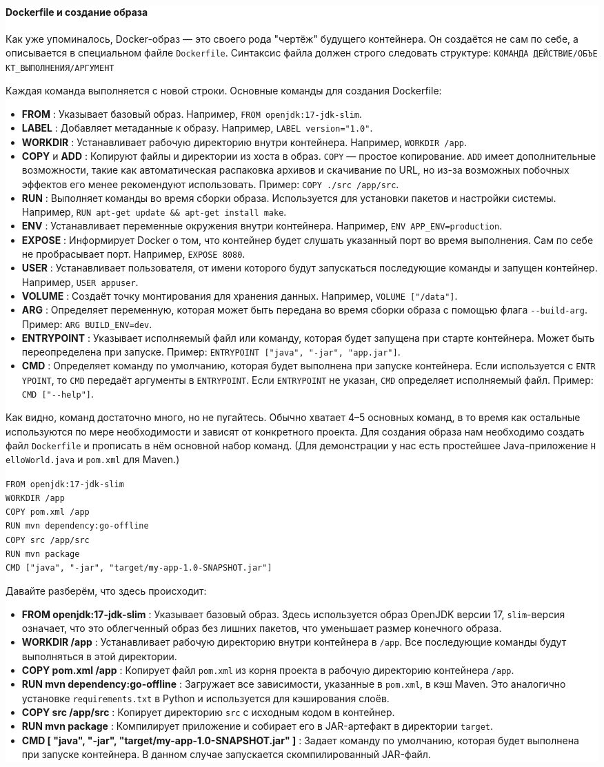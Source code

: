 #### Dockerfile и создание образа

Как уже упоминалось, Docker-образ — это своего рода "чертёж" будущего контейнера. Он создаётся не сам по себе, а описывается в специальном файле `Dockerfile`.
Синтаксис файла должен строго следовать структуре:
`КОМАНДА ДЕЙСТВИЕ/ОБЪЕКТ_ВЫПОЛНЕНИЯ/АРГУМЕНТ`

Каждая команда выполняется с новой строки.
Основные команды для создания Dockerfile:
*   **FROM** : Указывает базовый образ. Например, `FROM openjdk:17-jdk-slim`.
*   **LABEL** : Добавляет метаданные к образу. Например, `LABEL version="1.0"`.
*   **WORKDIR** : Устанавливает рабочую директорию внутри контейнера. Например, `WORKDIR /app`.
*   **COPY** и **ADD** : Копируют файлы и директории из хоста в образ. `COPY` — простое копирование. `ADD` имеет дополнительные возможности, такие как автоматическая распаковка архивов и скачивание по URL, но из-за возможных побочных эффектов его менее рекомендуют использовать. Пример: `COPY ./src /app/src`.
*   **RUN** : Выполняет команды во время сборки образа. Используется для установки пакетов и настройки системы. Например, `RUN apt-get update && apt-get install make`.
*   **ENV** : Устанавливает переменные окружения внутри контейнера. Например, `ENV APP_ENV=production`.
*   **EXPOSE** : Информирует Docker о том, что контейнер будет слушать указанный порт во время выполнения. Сам по себе не пробрасывает порт. Например, `EXPOSE 8080`.
*   **USER** : Устанавливает пользователя, от имени которого будут запускаться последующие команды и запущен контейнер. Например, `USER appuser`.
*   **VOLUME** : Создаёт точку монтирования для хранения данных. Например, `VOLUME ["/data"]`.
*   **ARG** : Определяет переменную, которая может быть передана во время сборки образа с помощью флага `--build-arg`. Пример: `ARG BUILD_ENV=dev`.
*   **ENTRYPOINT** : Указывает исполняемый файл или команду, которая будет запущена при старте контейнера. Может быть переопределена при запуске. Пример: `ENTRYPOINT ["java", "-jar", "app.jar"]`.
*   **CMD** : Определяет команду по умолчанию, которая будет выполнена при запуске контейнера. Если используется с `ENTRYPOINT`, то `CMD` передаёт аргументы в `ENTRYPOINT`. Если `ENTRYPOINT` не указан, `CMD` определяет исполняемый файл. Пример: `CMD ["--help"]`.

Как видно, команд достаточно много, но не пугайтесь. Обычно хватает 4–5 основных команд, в то время как остальные используются по мере необходимости и зависят от конкретного проекта.
Для создания образа нам необходимо создать файл `Dockerfile` и прописать в нём основной набор команд. (Для демонстрации у нас есть простейшее Java-приложение `HelloWorld.java` и `pom.xml` для Maven.)
```
FROM openjdk:17-jdk-slim
WORKDIR /app
COPY pom.xml /app
RUN mvn dependency:go-offline
COPY src /app/src
RUN mvn package
CMD ["java", "-jar", "target/my-app-1.0-SNAPSHOT.jar"]
```
Давайте разберём, что здесь происходит:
*   **FROM openjdk:17-jdk-slim** : Указывает базовый образ. Здесь используется образ OpenJDK версии 17, `slim`-версия означает, что это облегченный образ без лишних пакетов, что уменьшает размер конечного образа.
*   **WORKDIR /app** : Устанавливает рабочую директорию внутри контейнера в `/app`. Все последующие команды будут выполняться в этой директории.
*   **COPY pom.xml /app** : Копирует файл `pom.xml` из корня проекта в рабочую директорию контейнера `/app`.
*   **RUN mvn dependency:go-offline** : Загружает все зависимости, указанные в `pom.xml`, в кэш Maven. Это аналогично установке `requirements.txt` в Python и используется для кэширования слоёв.
*   **COPY src /app/src** : Копирует директорию `src` с исходным кодом в контейнер.
*   **RUN mvn package** : Компилирует приложение и собирает его в JAR-артефакт в директории `target`.
*   **CMD [ "java", "-jar", "target/my-app-1.0-SNAPSHOT.jar" ]** : Задает команду по умолчанию, которая будет выполнена при запуске контейнера. В данном случае запускается скомпилированный JAR-файл.
